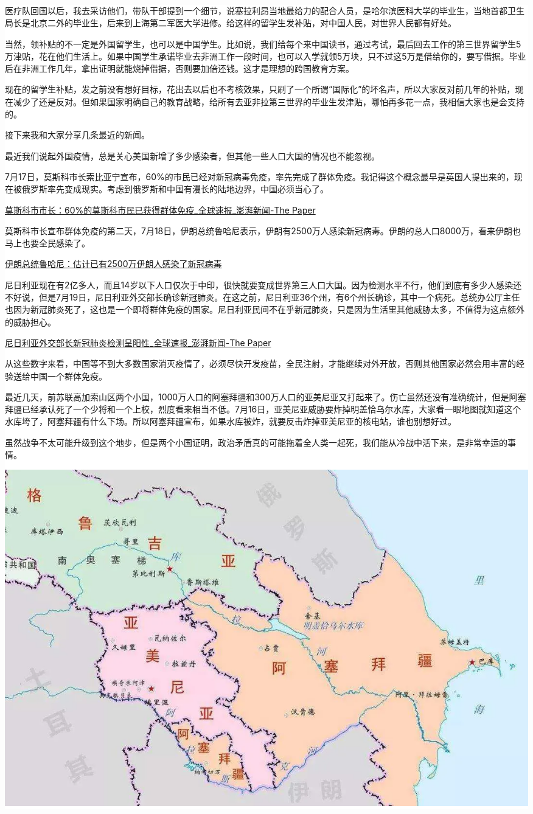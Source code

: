 医疗队回国以后，我去采访他们，带队干部提到一个细节，说塞拉利昂当地最给力的配合人员，是哈尔滨医科大学的毕业生，当地首都卫生局长是北京二外的毕业生，后来到上海第二军医大学进修。给这样的留学生发补贴，对中国人民，对世界人民都有好处。

当然，领补贴的不一定是外国留学生，也可以是中国学生。比如说，我们给每个来中国读书，通过考试，最后回去工作的第三世界留学生5万津贴，花在他们生活上。如果中国学生承诺毕业去非洲工作一段时间，也可以入学就领5万块，只不过这5万是借给你的，要写借据。毕业后在非洲工作几年，拿出证明就能烧掉借据，否则要加倍还钱。这才是理想的跨国教育方案。

现在的留学生补贴，发之前没有想好目标，花出去以后也不考核效果，只刷了一个所谓“国际化”的坏名声，所以大家反对前几年的补贴，现在减少了还是反对。但如果国家明确自己的教育战略，给所有去亚非拉第三世界的毕业生发津贴，哪怕再多花一点，我相信大家也是会支持的。

接下来我和大家分享几条最近的新闻。

最近我们说起外国疫情，总是关心美国新增了多少感染者，但其他一些人口大国的情况也不能忽视。

7月17日，莫斯科市长索比亚宁宣布，60%的市民已经对新冠病毒免疫，率先完成了群体免疫。我记得这个概念最早是英国人提出来的，现在被俄罗斯率先变成现实。考虑到俄罗斯和中国有漫长的陆地边界，中国必须当心了。

[莫斯科市市长：60%的莫斯科市民已获得群体免疫_全球速报_澎湃新闻-The Paper](https://www.thepaper.cn/newsDetail_forward_8321174)

莫斯科市长宣布群体免疫的第二天，7月18日，伊朗总统鲁哈尼表示，伊朗有2500万人感染新冠病毒。伊朗的总人口8000万，看来伊朗也马上也要全民感染了。

[伊朗总统鲁哈尼：估计已有2500万伊朗人感染了新冠病毒](https://www.guancha.cn/internation/2020_07_18_558140.shtml)

尼日利亚现在有2亿多人，而且14岁以下人口仅次于中印，很快就要变成世界第三人口大国。因为检测水平不行，他们到底有多少人感染还不好说，但是7月19日，尼日利亚外交部长确诊新冠肺炎。在这之前，尼日利亚36个州，有6个州长确诊，其中一个病死。总统办公厅主任也因为新冠肺炎死了，这也是一个即将群体免疫的国家。尼日利亚民间不在乎新冠肺炎，只是因为生活里其他威胁太多，不值得为这点额外的威胁担心。

[尼日利亚外交部长新冠肺炎检测呈阳性_全球速报_澎湃新闻-The Paper](https://www.thepaper.cn/newsDetail_forward_8346090)

从这些数字来看，中国等不到大多数国家消灭疫情了，必须尽快开发疫苗，全民注射，才能继续对外开放，否则其他国家必然会用丰富的经验送给中国一个群体免疫。

最近几天，前苏联高加索山区两个小国，1000万人口的阿塞拜疆和300万人口的亚美尼亚又打起来了。伤亡虽然还没有准确统计，但是阿塞拜疆已经承认死了一个少将和一个上校，烈度看来相当不低。7月16日，亚美尼亚威胁要炸掉明盖恰乌尔水库，大家看一眼地图就知道这个水库垮了，阿塞拜疆有什么下场。所以阿塞拜疆宣布，如果水库被炸，就要反击炸掉亚美尼亚的核电站，谁也别想好过。

虽然战争不太可能升级到这个地步，但是两个小国证明，政治矛盾真的可能拖着全人类一起死，我们能从冷战中活下来，是非常幸运的事情。

![](/images/btnews/btnews/0101_0200/0144/image3.webp)
